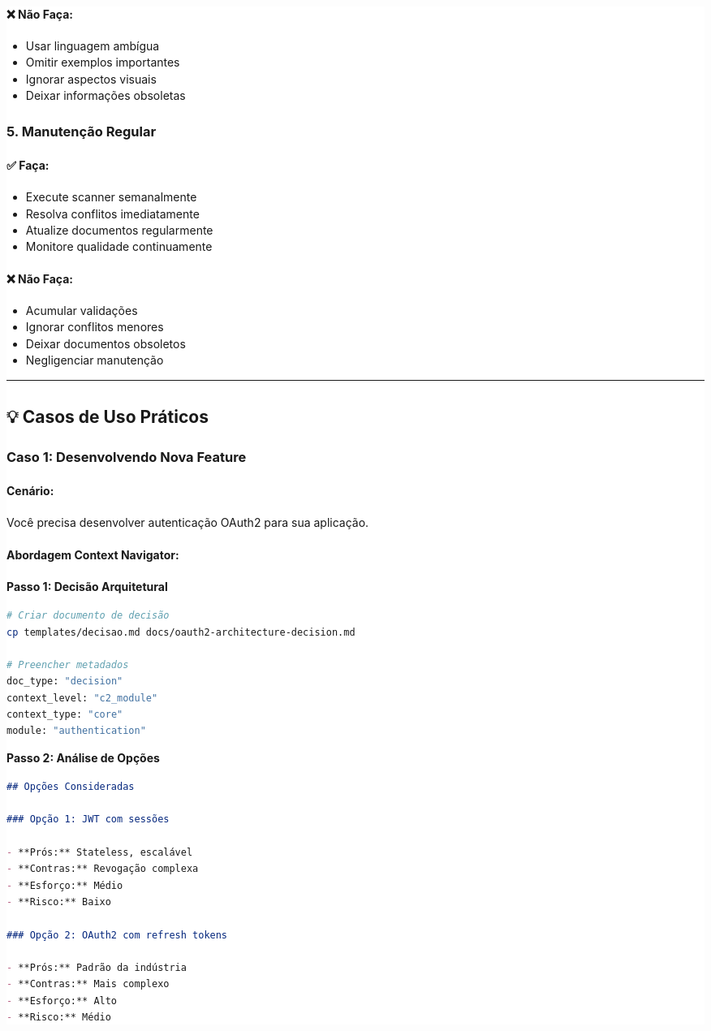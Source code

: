 #### **❌ Não Faça:**

- Usar linguagem ambígua
- Omitir exemplos importantes
- Ignorar aspectos visuais
- Deixar informações obsoletas

### **5. Manutenção Regular**

#### **✅ Faça:**

- Execute scanner semanalmente
- Resolva conflitos imediatamente
- Atualize documentos regularmente
- Monitore qualidade continuamente

#### **❌ Não Faça:**

- Acumular validações
- Ignorar conflitos menores
- Deixar documentos obsoletos
- Negligenciar manutenção

---

## 💡 Casos de Uso Práticos

### **Caso 1: Desenvolvendo Nova Feature**

#### **Cenário:**

Você precisa desenvolver autenticação OAuth2 para sua aplicação.

#### **Abordagem Context Navigator:**

**Passo 1: Decisão Arquitetural**

```bash
# Criar documento de decisão
cp templates/decisao.md docs/oauth2-architecture-decision.md

# Preencher metadados
doc_type: "decision"
context_level: "c2_module"
context_type: "core"
module: "authentication"
```

**Passo 2: Análise de Opções**

```markdown
## Opções Consideradas

### Opção 1: JWT com sessões

- **Prós:** Stateless, escalável
- **Contras:** Revogação complexa
- **Esforço:** Médio
- **Risco:** Baixo

### Opção 2: OAuth2 com refresh tokens

- **Prós:** Padrão da indústria
- **Contras:** Mais complexo
- **Esforço:** Alto
- **Risco:** Médio
```